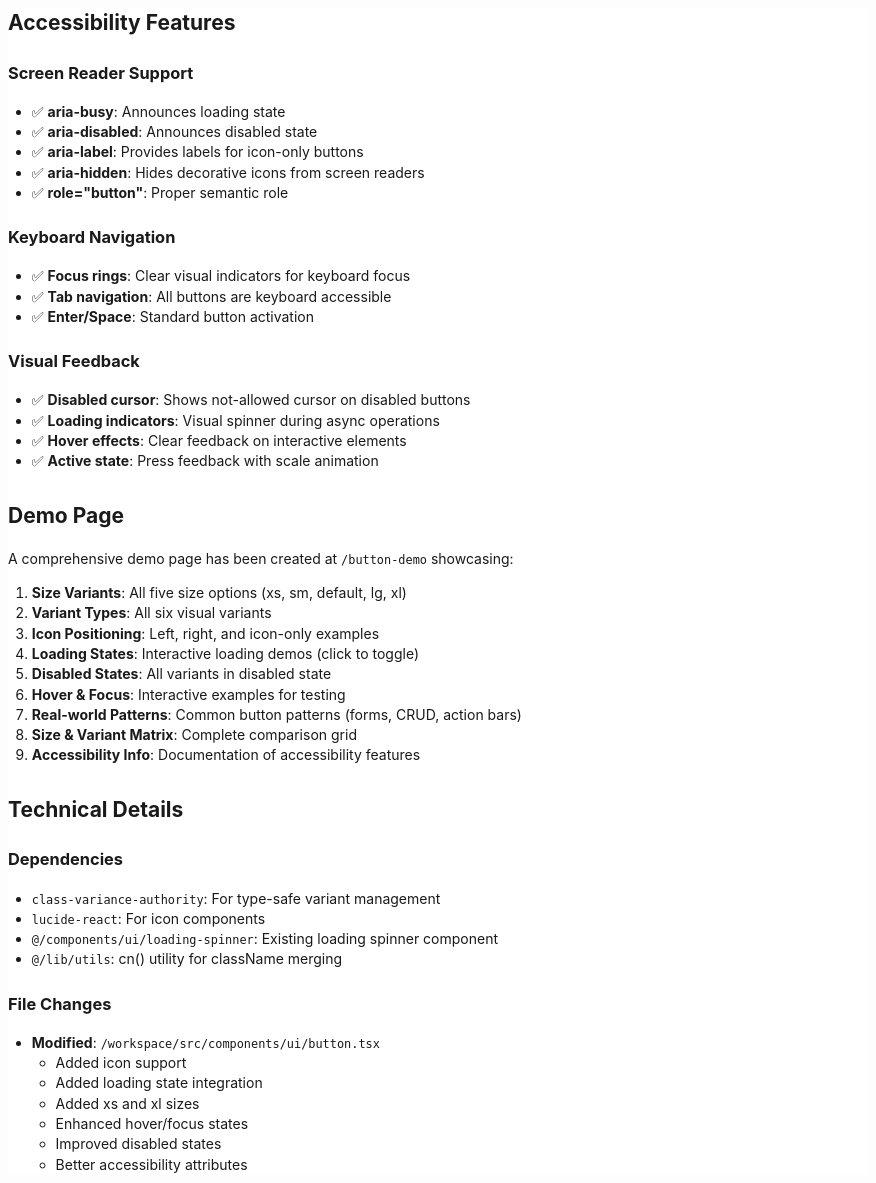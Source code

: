 ## Accessibility Features

### Screen Reader Support
- ✅ **aria-busy**: Announces loading state
- ✅ **aria-disabled**: Announces disabled state
- ✅ **aria-label**: Provides labels for icon-only buttons
- ✅ **aria-hidden**: Hides decorative icons from screen readers
- ✅ **role="button"**: Proper semantic role

### Keyboard Navigation
- ✅ **Focus rings**: Clear visual indicators for keyboard focus
- ✅ **Tab navigation**: All buttons are keyboard accessible
- ✅ **Enter/Space**: Standard button activation

### Visual Feedback
- ✅ **Disabled cursor**: Shows not-allowed cursor on disabled buttons
- ✅ **Loading indicators**: Visual spinner during async operations
- ✅ **Hover effects**: Clear feedback on interactive elements
- ✅ **Active state**: Press feedback with scale animation

## Demo Page

A comprehensive demo page has been created at `/button-demo` showcasing:

1. **Size Variants**: All five size options (xs, sm, default, lg, xl)
2. **Variant Types**: All six visual variants
3. **Icon Positioning**: Left, right, and icon-only examples
4. **Loading States**: Interactive loading demos (click to toggle)
5. **Disabled States**: All variants in disabled state
6. **Hover & Focus**: Interactive examples for testing
7. **Real-world Patterns**: Common button patterns (forms, CRUD, action bars)
8. **Size & Variant Matrix**: Complete comparison grid
9. **Accessibility Info**: Documentation of accessibility features

## Technical Details

### Dependencies
- `class-variance-authority`: For type-safe variant management
- `lucide-react`: For icon components
- `@/components/ui/loading-spinner`: Existing loading spinner component
- `@/lib/utils`: cn() utility for className merging

### File Changes
- **Modified**: `/workspace/src/components/ui/button.tsx`
  - Added icon support
  - Added loading state integration
  - Added xs and xl sizes
  - Enhanced hover/focus states
  - Improved disabled states
  - Better accessibility attributes
